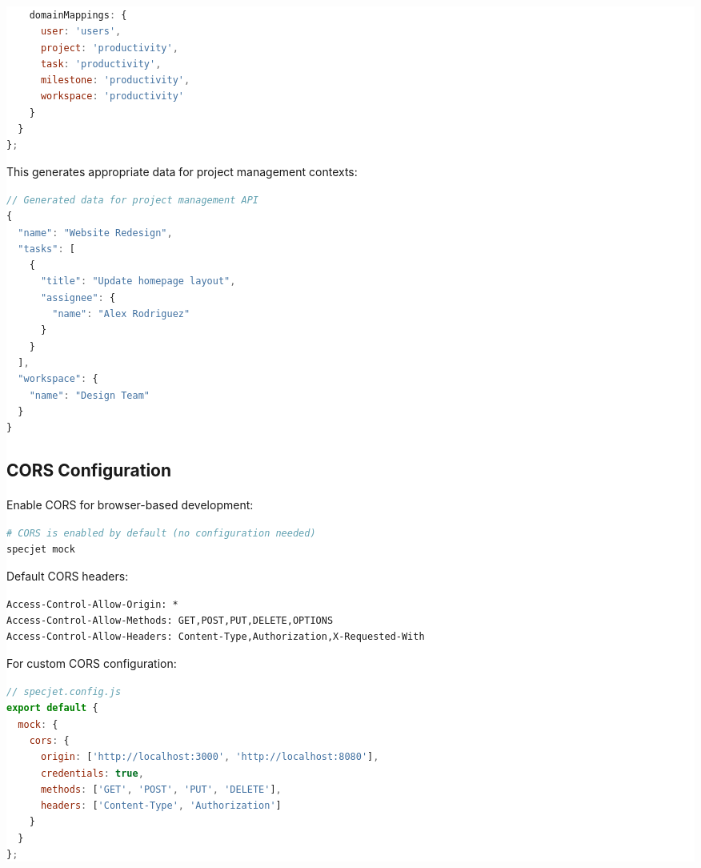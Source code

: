 ```javascript
    domainMappings: {
      user: 'users',
      project: 'productivity',
      task: 'productivity',
      milestone: 'productivity', 
      workspace: 'productivity'
    }
  }
};
```

This generates appropriate data for project management contexts:

```javascript
// Generated data for project management API
{
  "name": "Website Redesign",
  "tasks": [
    {
      "title": "Update homepage layout",
      "assignee": {
        "name": "Alex Rodriguez"
      }
    }
  ],
  "workspace": {
    "name": "Design Team"
  }
}
```

## CORS Configuration

Enable CORS for browser-based development:

```bash
# CORS is enabled by default (no configuration needed)
specjet mock
```

Default CORS headers:
```http
Access-Control-Allow-Origin: *
Access-Control-Allow-Methods: GET,POST,PUT,DELETE,OPTIONS
Access-Control-Allow-Headers: Content-Type,Authorization,X-Requested-With
```

For custom CORS configuration:
```javascript
// specjet.config.js
export default {
  mock: {
    cors: {
      origin: ['http://localhost:3000', 'http://localhost:8080'],
      credentials: true,
      methods: ['GET', 'POST', 'PUT', 'DELETE'],
      headers: ['Content-Type', 'Authorization']
    }
  }
};
```
